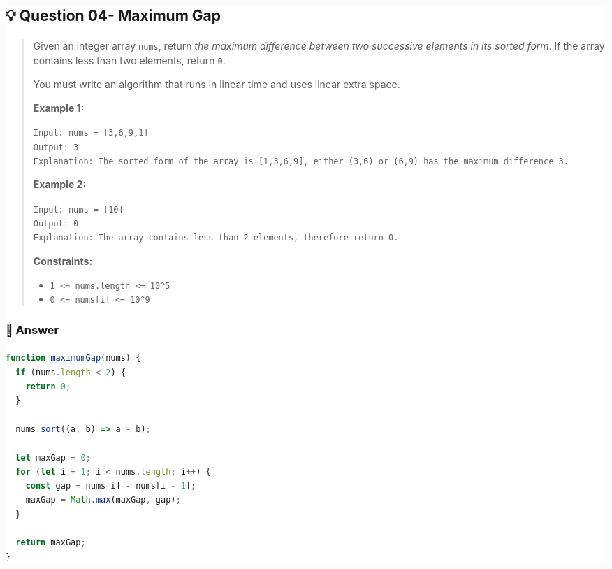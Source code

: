 ## 💡 Question 04- Maximum Gap

> Given an integer array `nums`, return *the maximum difference between two successive elements in its sorted form*. If the array contains less than two elements, return `0`.
>
> You must write an algorithm that runs in linear time and uses linear extra space.
>
> **Example 1:**
>
> ```
> Input: nums = [3,6,9,1]
> Output: 3
> Explanation: The sorted form of the array is [1,3,6,9], either (3,6) or (6,9) has the maximum difference 3.
>
> ```
>
> **Example 2:**
>
> ```
> Input: nums = [10]
> Output: 0
> Explanation: The array contains less than 2 elements, therefore return 0.
>
> ```
>
> **Constraints:**
>
> - `1 <= nums.length <= 10^5`
> - `0 <= nums[i] <= 10^9`

### 🚀 Answer

```javascript
function maximumGap(nums) {
  if (nums.length < 2) {
    return 0;
  }

  nums.sort((a, b) => a - b);

  let maxGap = 0;
  for (let i = 1; i < nums.length; i++) {
    const gap = nums[i] - nums[i - 1];
    maxGap = Math.max(maxGap, gap);
  }

  return maxGap;
}
```
